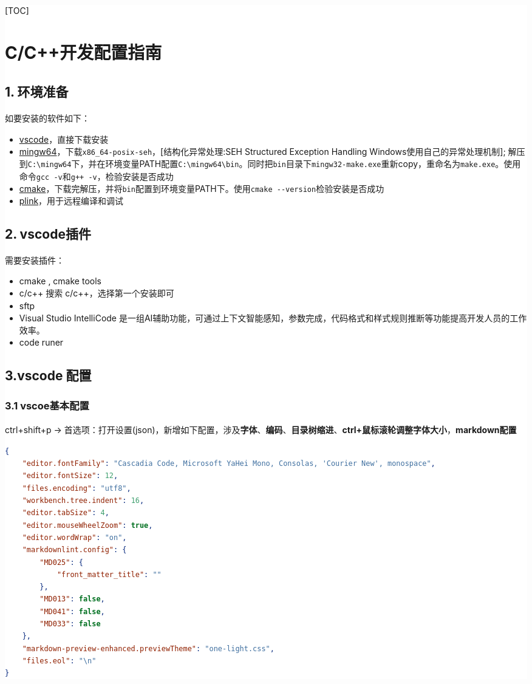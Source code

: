 [TOC]

# C/C++开发配置指南

## 1. 环境准备

如要安装的软件如下：

- [vscode](https://code.visualstudio.com/DownloadF)，直接下载安装
- [mingw64](https://sourceforge.net/projects/mingw-w64/files/mingw-w64/)，下载`x86_64-posix-seh`，[结构化异常处理:SEH Structured Exception Handling Windows使用自己的异常处理机制]; 解压到`C:\mingw64`下，并在环境变量PATH配置`C:\mingw64\bin`。同时把`bin`目录下`mingw32-make.exe`重新copy，重命名为`make.exe`。使用命令`gcc -v`和`g++ -v`，检验安装是否成功
- [cmake](https://cmake.org/download/)，下载完解压，并将`bin`配置到环境变量PATH下。使用`cmake --version`检验安装是否成功
- [plink](https://www.chiark.greenend.org.uk/~sgtatham/putty/latest.html)，用于远程编译和调试

## 2. vscode插件

需要安装插件：
- cmake , cmake tools
- c/c++
  搜索 c/c++，选择第一个安装即可
- sftp
- Visual Studio IntelliCode
  是一组AI辅助功能，可通过上下文智能感知，参数完成，代码格式和样式规则推断等功能提高开发人员的工作效率。
- code runer
  
  
## 3.vscode 配置

### 3.1 vscoe基本配置
ctrl+shift+p -> 首选项：打开设置(json)，新增如下配置，涉及**字体**、**编码**、**目录树缩进**、**ctrl+鼠标滚轮调整字体大小**，**markdown配置**

``` json
{
    "editor.fontFamily": "Cascadia Code, Microsoft YaHei Mono, Consolas, 'Courier New', monospace",
    "editor.fontSize": 12,
    "files.encoding": "utf8",
    "workbench.tree.indent": 16,
    "editor.tabSize": 4,
    "editor.mouseWheelZoom": true,
    "editor.wordWrap": "on",
    "markdownlint.config": {
        "MD025": {
            "front_matter_title": ""
        },
        "MD013": false,
        "MD041": false,
        "MD033": false
    },
    "markdown-preview-enhanced.previewTheme": "one-light.css",
    "files.eol": "\n"
}
```
